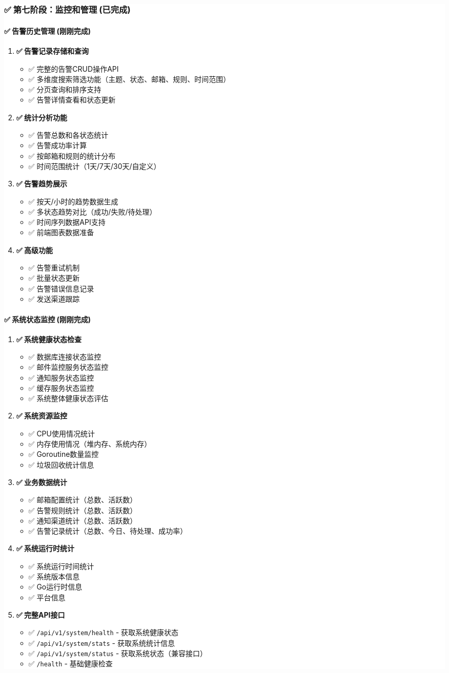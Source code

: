 ### ✅ 第七阶段：监控和管理 (已完成)

#### ✅ 告警历史管理 (刚刚完成)
1. **✅ 告警记录存储和查询**
   - ✅ 完整的告警CRUD操作API
   - ✅ 多维度搜索筛选功能（主题、状态、邮箱、规则、时间范围）
   - ✅ 分页查询和排序支持
   - ✅ 告警详情查看和状态更新

2. **✅ 统计分析功能**
   - ✅ 告警总数和各状态统计
   - ✅ 告警成功率计算
   - ✅ 按邮箱和规则的统计分布
   - ✅ 时间范围统计（1天/7天/30天/自定义）

3. **✅ 告警趋势展示**
   - ✅ 按天/小时的趋势数据生成
   - ✅ 多状态趋势对比（成功/失败/待处理）
   - ✅ 时间序列数据API支持
   - ✅ 前端图表数据准备

4. **✅ 高级功能**
   - ✅ 告警重试机制
   - ✅ 批量状态更新
   - ✅ 告警错误信息记录
   - ✅ 发送渠道跟踪

#### ✅ 系统状态监控 (刚刚完成)
1. **✅ 系统健康状态检查**
   - ✅ 数据库连接状态监控
   - ✅ 邮件监控服务状态监控
   - ✅ 通知服务状态监控
   - ✅ 缓存服务状态监控
   - ✅ 系统整体健康状态评估

2. **✅ 系统资源监控**
   - ✅ CPU使用情况统计
   - ✅ 内存使用情况（堆内存、系统内存）
   - ✅ Goroutine数量监控
   - ✅ 垃圾回收统计信息

3. **✅ 业务数据统计**
   - ✅ 邮箱配置统计（总数、活跃数）
   - ✅ 告警规则统计（总数、活跃数）
   - ✅ 通知渠道统计（总数、活跃数）
   - ✅ 告警记录统计（总数、今日、待处理、成功率）

4. **✅ 系统运行时统计**
   - ✅ 系统运行时间统计
   - ✅ 系统版本信息
   - ✅ Go运行时信息
   - ✅ 平台信息

5. **✅ 完整API接口**
   - ✅ `/api/v1/system/health` - 获取系统健康状态
   - ✅ `/api/v1/system/stats` - 获取系统统计信息  
   - ✅ `/api/v1/system/status` - 获取系统状态（兼容接口）
   - ✅ `/health` - 基础健康检查
